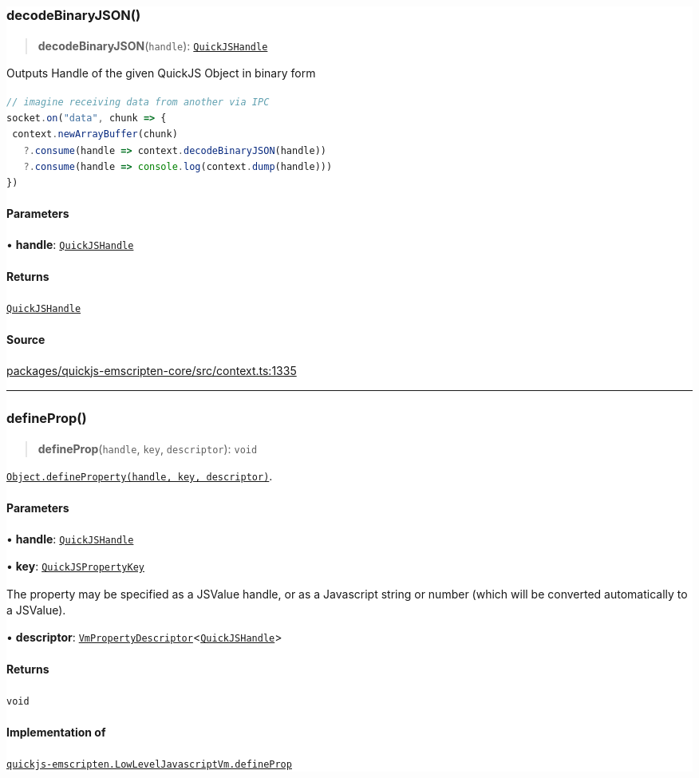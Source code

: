 ### decodeBinaryJSON()

> **decodeBinaryJSON**(`handle`): [`QuickJSHandle`](../exports.md#quickjshandle)

Outputs Handle of the given QuickJS Object in binary form

```ts
// imagine receiving data from another via IPC
socket.on("data", chunk => {
 context.newArrayBuffer(chunk)
   ?.consume(handle => context.decodeBinaryJSON(handle))
   ?.consume(handle => console.log(context.dump(handle)))
})
```

#### Parameters

• **handle**: [`QuickJSHandle`](../exports.md#quickjshandle)

#### Returns

[`QuickJSHandle`](../exports.md#quickjshandle)

#### Source

[packages/quickjs-emscripten-core/src/context.ts:1335](https://github.com/justjake/quickjs-emscripten/blob/main/packages/quickjs-emscripten-core/src/context.ts#L1335)

***

### defineProp()

> **defineProp**(`handle`, `key`, `descriptor`): `void`

[`Object.defineProperty(handle, key, descriptor)`](https://developer.mozilla.org/en-US/docs/Web/JavaScript/Reference/Global_Objects/Object/defineProperty).

#### Parameters

• **handle**: [`QuickJSHandle`](../exports.md#quickjshandle)

• **key**: [`QuickJSPropertyKey`](../exports.md#quickjspropertykey)

The property may be specified as a JSValue handle, or as a
Javascript string or number (which will be converted automatically to a JSValue).

• **descriptor**: [`VmPropertyDescriptor`](../interfaces/VmPropertyDescriptor.md)\<[`QuickJSHandle`](../exports.md#quickjshandle)\>

#### Returns

`void`

#### Implementation of

[`quickjs-emscripten.LowLevelJavascriptVm.defineProp`](../interfaces/LowLevelJavascriptVm.md#defineprop)
